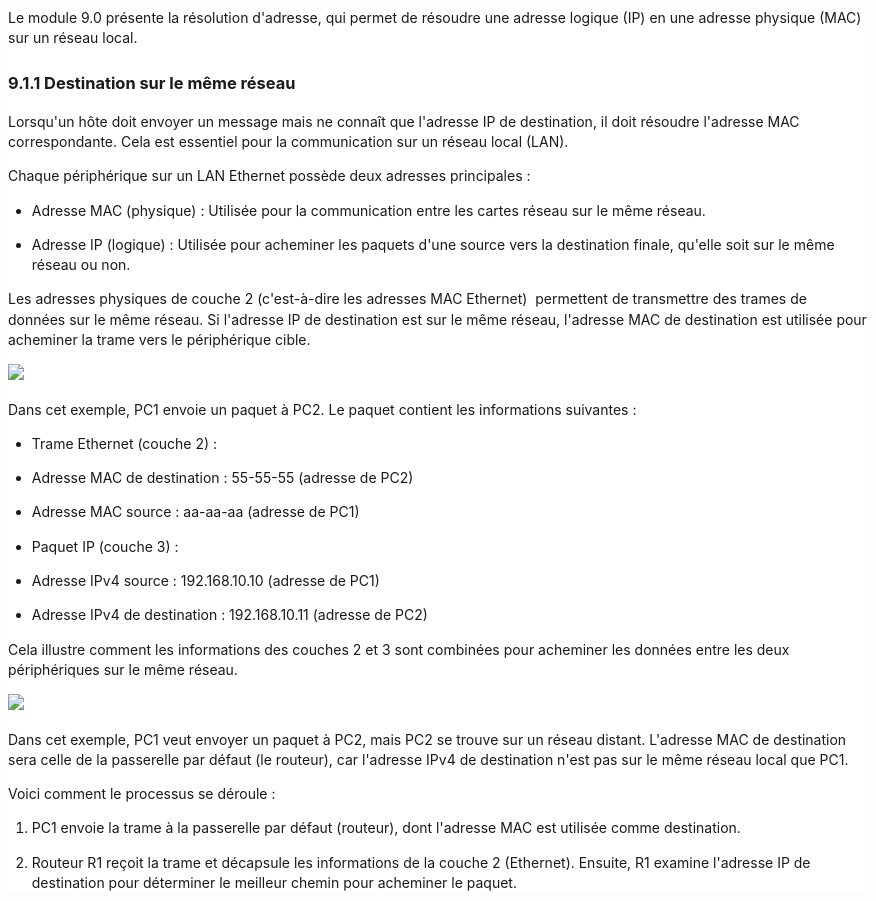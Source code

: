 Le module 9.0 présente la résolution d'adresse, qui permet de résoudre une adresse logique (IP) en une adresse physique (MAC) sur un réseau local.

### 9.1.1 Destination sur le même réseau

Lorsqu'un hôte doit envoyer un message mais ne connaît que l'adresse IP de destination, il doit résoudre l'adresse MAC correspondante. Cela est essentiel pour la communication sur un réseau local (LAN).

Chaque périphérique sur un LAN Ethernet possède deux adresses principales :

- Adresse MAC (physique) : Utilisée pour la communication entre les cartes réseau sur le même réseau.
    
- Adresse IP (logique) : Utilisée pour acheminer les paquets d'une source vers la destination finale, qu'elle soit sur le même réseau ou non.
    

Les adresses physiques de couche 2 (c'est-à-dire les adresses MAC Ethernet)  permettent de transmettre des trames de données sur le même réseau. Si l'adresse IP de destination est sur le même réseau, l'adresse MAC de destination est utilisée pour acheminer la trame vers le périphérique cible.

![](https://lh7-rt.googleusercontent.com/docsz/AD_4nXf1xXnpvunZ65F_og3TQAmngTJyYVRkTPn7YE13JTguRwE9Yl53Nwn1U4bpbz8qp85h53oLFxunwdFwk_VDOQs4baYMKUE3wqRdI81-R1VkNUlJhu93Wyxtx03z0U56Mt6gvBT5?key=__1V76Yhrj3VZz251M-d5cHn)

  

Dans cet exemple, PC1 envoie un paquet à PC2. Le paquet contient les informations suivantes :

- Trame Ethernet (couche 2) :
    

- Adresse MAC de destination : 55-55-55 (adresse de PC2)
    
- Adresse MAC source : aa-aa-aa (adresse de PC1)
    

- Paquet IP (couche 3) :
    

- Adresse IPv4 source : 192.168.10.10 (adresse de PC1)
    
- Adresse IPv4 de destination : 192.168.10.11 (adresse de PC2)
    

Cela illustre comment les informations des couches 2 et 3 sont combinées pour acheminer les données entre les deux périphériques sur le même réseau.

  

![](https://lh7-rt.googleusercontent.com/docsz/AD_4nXdDSYNODiTZSNiE_Fd1bp10MYsOPqc5orDG08KKiy_19XtAEHxG0am7DGQykGqx_biqUKDsNufsd-0O8J1l4h56F60bKXE0osy_9EXvSXEQX5b44-hoc8yVZqZR3Z4RYDkMyJ8Rlg?key=__1V76Yhrj3VZz251M-d5cHn)

Dans cet exemple, PC1 veut envoyer un paquet à PC2, mais PC2 se trouve sur un réseau distant. L'adresse MAC de destination sera celle de la passerelle par défaut (le routeur), car l'adresse IPv4 de destination n'est pas sur le même réseau local que PC1.

Voici comment le processus se déroule :

1. PC1 envoie la trame à la passerelle par défaut (routeur), dont l'adresse MAC est utilisée comme destination.
    
2. Routeur R1 reçoit la trame et décapsule les informations de la couche 2 (Ethernet). Ensuite, R1 examine l'adresse IP de destination pour déterminer le meilleur chemin pour acheminer le paquet.
    